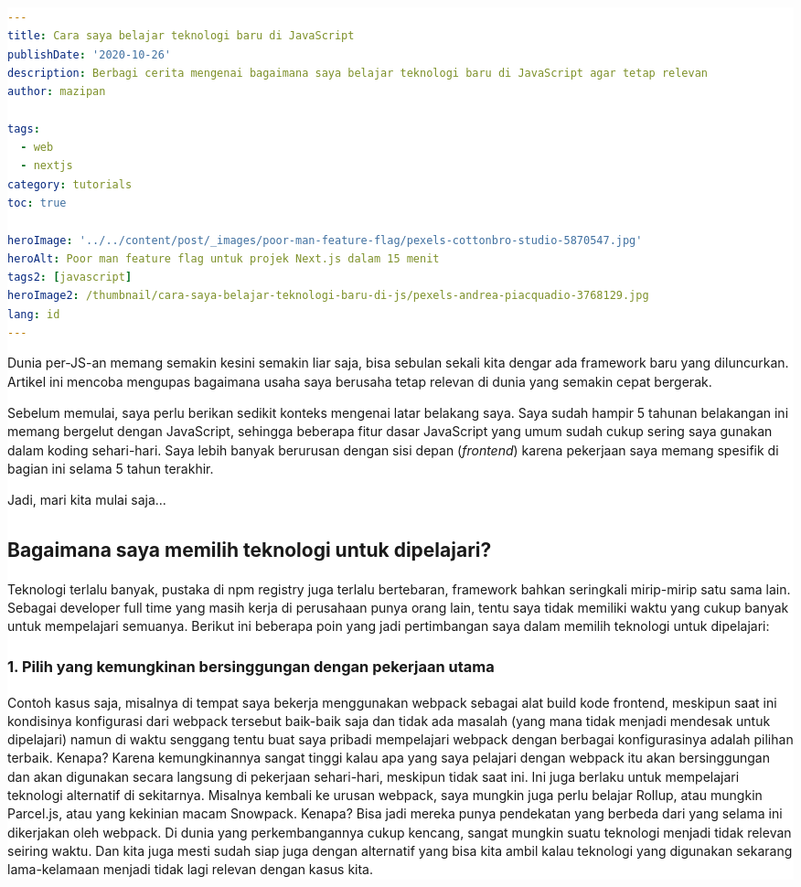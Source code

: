 ```yaml
---
title: Cara saya belajar teknologi baru di JavaScript
publishDate: '2020-10-26'
description: Berbagi cerita mengenai bagaimana saya belajar teknologi baru di JavaScript agar tetap relevan
author: mazipan

tags:
  - web
  - nextjs
category: tutorials
toc: true

heroImage: '../../content/post/_images/poor-man-feature-flag/pexels-cottonbro-studio-5870547.jpg'
heroAlt: Poor man feature flag untuk projek Next.js dalam 15 menit
tags2: [javascript]
heroImage2: /thumbnail/cara-saya-belajar-teknologi-baru-di-js/pexels-andrea-piacquadio-3768129.jpg
lang: id
---
```


Dunia per-JS-an memang semakin kesini semakin liar saja, bisa sebulan sekali kita dengar ada framework baru yang diluncurkan. Artikel ini mencoba mengupas bagaimana usaha saya berusaha tetap relevan di dunia yang semakin cepat bergerak.

Sebelum memulai, saya perlu berikan sedikit konteks mengenai latar belakang saya. Saya sudah hampir 5 tahunan belakangan ini memang bergelut dengan JavaScript, sehingga beberapa fitur dasar JavaScript yang umum sudah cukup sering saya gunakan dalam koding sehari-hari. Saya lebih banyak berurusan dengan sisi depan (_frontend_) karena pekerjaan saya memang spesifik di bagian ini selama 5 tahun terakhir.

Jadi, mari kita mulai saja...

## Bagaimana saya memilih teknologi untuk dipelajari?

Teknologi terlalu banyak, pustaka di npm registry juga terlalu bertebaran, framework bahkan seringkali mirip-mirip satu sama lain. Sebagai developer full time yang masih kerja di perusahaan punya orang lain, tentu saya tidak memiliki waktu yang cukup banyak untuk mempelajari semuanya. Berikut ini beberapa poin yang jadi pertimbangan saya dalam memilih teknologi untuk dipelajari:

### 1. Pilih yang kemungkinan bersinggungan dengan pekerjaan utama

Contoh kasus saja, misalnya di tempat saya bekerja menggunakan webpack sebagai alat build kode frontend,
meskipun saat ini kondisinya konfigurasi dari webpack tersebut baik-baik saja dan tidak ada masalah (yang mana tidak menjadi mendesak untuk dipelajari) namun di waktu senggang tentu buat saya pribadi mempelajari webpack dengan berbagai konfigurasinya adalah pilihan terbaik.
Kenapa? Karena kemungkinannya sangat tinggi kalau apa yang saya pelajari dengan webpack itu akan bersinggungan dan akan digunakan secara langsung di pekerjaan sehari-hari, meskipun tidak saat ini.
Ini juga berlaku untuk mempelajari teknologi alternatif di sekitarnya.
Misalnya kembali ke urusan webpack, saya mungkin juga perlu belajar Rollup, atau mungkin Parcel.js, atau yang kekinian macam Snowpack.
Kenapa? Bisa jadi mereka punya pendekatan yang berbeda dari yang selama ini dikerjakan oleh webpack.
Di dunia yang perkembangannya cukup kencang, sangat mungkin suatu teknologi menjadi tidak relevan seiring waktu.
Dan kita juga mesti sudah siap juga dengan alternatif yang bisa kita ambil kalau teknologi yang digunakan sekarang lama-kelamaan menjadi tidak lagi relevan dengan kasus kita.
